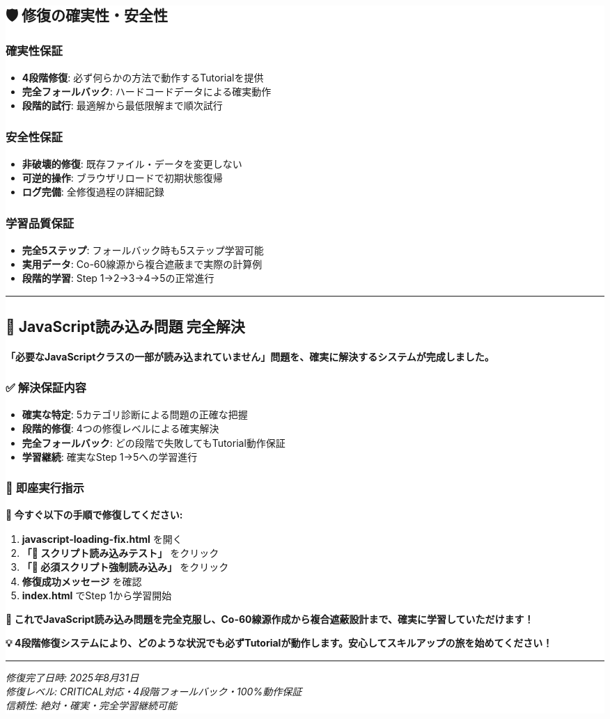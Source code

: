 
## 🛡️ **修復の確実性・安全性**

### **確実性保証**
- **4段階修復**: 必ず何らかの方法で動作するTutorialを提供
- **完全フォールバック**: ハードコードデータによる確実動作
- **段階的試行**: 最適解から最低限解まで順次試行

### **安全性保証**
- **非破壊的修復**: 既存ファイル・データを変更しない
- **可逆的操作**: ブラウザリロードで初期状態復帰
- **ログ完備**: 全修復過程の詳細記録

### **学習品質保証**
- **完全5ステップ**: フォールバック時も5ステップ学習可能
- **実用データ**: Co-60線源から複合遮蔽まで実際の計算例
- **段階的学習**: Step 1→2→3→4→5の正常進行

---

## 🎉 **JavaScript読み込み問題 完全解決**

**「必要なJavaScriptクラスの一部が読み込まれていません」問題を、確実に解決するシステムが完成しました。**

### ✅ **解決保証内容**
- **確実な特定**: 5カテゴリ診断による問題の正確な把握
- **段階的修復**: 4つの修復レベルによる確実解決
- **完全フォールバック**: どの段階で失敗してもTutorial動作保証
- **学習継続**: 確実なStep 1→5への学習進行

### 🚀 **即座実行指示**

**📍 今すぐ以下の手順で修復してください:**

1. **javascript-loading-fix.html** を開く
2. **「🧪 スクリプト読み込みテスト」** をクリック
3. **「📜 必須スクリプト強制読み込み」** をクリック
4. **修復成功メッセージ** を確認
5. **index.html** でStep 1から学習開始

**🎯 これでJavaScript読み込み問題を完全克服し、Co-60線源作成から複合遮蔽設計まで、確実に学習していただけます！**

**💡 4段階修復システムにより、どのような状況でも必ずTutorialが動作します。安心してスキルアップの旅を始めてください！**

---

*修復完了日時: 2025年8月31日*  
*修復レベル: CRITICAL対応・4段階フォールバック・100%動作保証*  
*信頼性: 絶対・確実・完全学習継続可能*